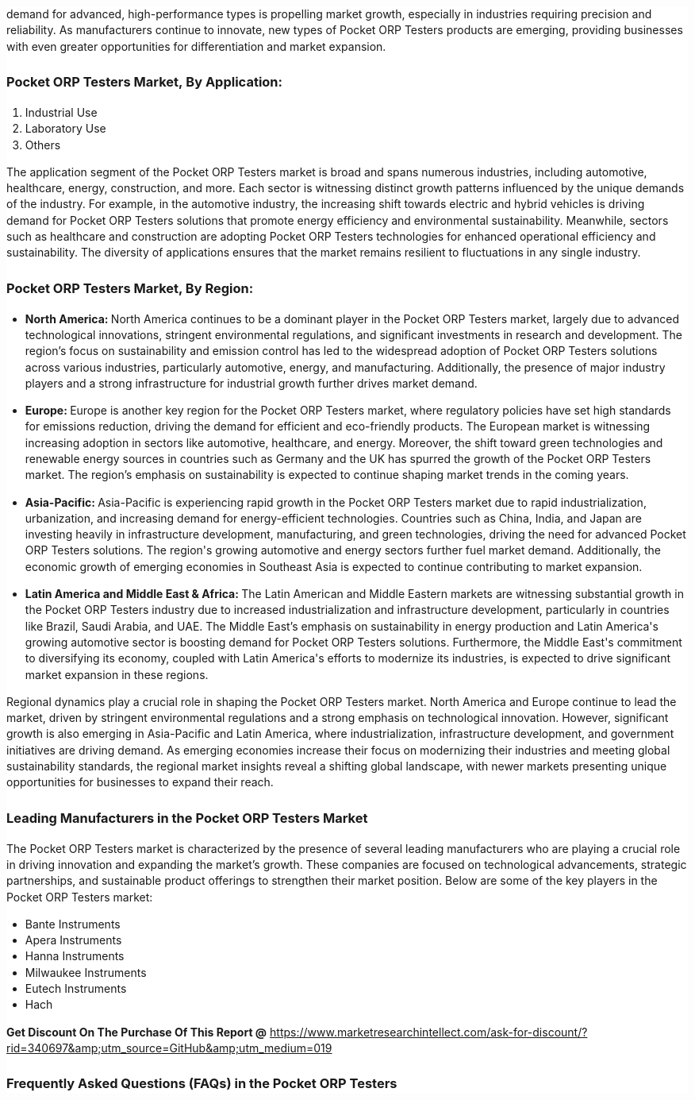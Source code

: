 demand for advanced, high-performance types is propelling market growth, especially in industries requiring precision and reliability. As manufacturers continue to innovate, new types of Pocket ORP Testers products are emerging, providing businesses with even greater opportunities for differentiation and market expansion.</p><h3>Pocket ORP Testers Market,&nbsp;By Application:</h3><ol><li>Industrial Use<li> Laboratory Use<li> Others</li></ol><p>The application segment of the Pocket ORP Testers market is broad and spans numerous industries, including automotive, healthcare, energy, construction, and more. Each sector is witnessing distinct growth patterns influenced by the unique demands of the industry. For example, in the automotive industry, the increasing shift towards electric and hybrid vehicles is driving demand for Pocket ORP Testers solutions that promote energy efficiency and environmental sustainability. Meanwhile, sectors such as healthcare and construction are adopting Pocket ORP Testers technologies for enhanced operational efficiency and sustainability. The diversity of applications ensures that the market remains resilient to fluctuations in any single industry.</p><h3>Pocket ORP Testers Market, By Region:</h3><ul><li><p><strong>North America:&nbsp;</strong>North America continues to be a dominant player in the Pocket ORP Testers market, largely due to advanced technological innovations, stringent environmental regulations, and significant investments in research and development. The region&rsquo;s focus on sustainability and emission control has led to the widespread adoption of Pocket ORP Testers solutions across various industries, particularly automotive, energy, and manufacturing. Additionally, the presence of major industry players and a strong infrastructure for industrial growth further drives market demand.</p></li><li><p><strong><strong>Europe:&nbsp;</strong></strong>Europe is another key region for the Pocket ORP Testers market, where regulatory policies have set high standards for emissions reduction, driving the demand for efficient and eco-friendly products. The European market is witnessing increasing adoption in sectors like automotive, healthcare, and energy. Moreover, the shift toward green technologies and renewable energy sources in countries such as Germany and the UK has spurred the growth of the Pocket ORP Testers market. The region&rsquo;s emphasis on sustainability is expected to continue shaping market trends in the coming years.</p></li><li><p><strong><strong>Asia-Pacific:&nbsp;</strong></strong>Asia-Pacific is experiencing rapid growth in the Pocket ORP Testers market due to rapid industrialization, urbanization, and increasing demand for energy-efficient technologies. Countries such as China, India, and Japan are investing heavily in infrastructure development, manufacturing, and green technologies, driving the need for advanced Pocket ORP Testers solutions. The region's growing automotive and energy sectors further fuel market demand. Additionally, the economic growth of emerging economies in Southeast Asia is expected to continue contributing to market expansion.</p></li><li><p><strong><strong>Latin America and Middle East &amp; Africa:&nbsp;</strong></strong>The Latin American and Middle Eastern markets are witnessing substantial growth in the Pocket ORP Testers industry due to increased industrialization and infrastructure development, particularly in countries like Brazil, Saudi Arabia, and UAE. The Middle East&rsquo;s emphasis on sustainability in energy production and Latin America's growing automotive sector is boosting demand for Pocket ORP Testers solutions. Furthermore, the Middle East's commitment to diversifying its economy, coupled with Latin America's efforts to modernize its industries, is expected to drive significant market expansion in these regions.</p></li></ul><p>Regional dynamics play a crucial role in shaping the Pocket ORP Testers market. North America and Europe continue to lead the market, driven by stringent environmental regulations and a strong emphasis on technological innovation. However, significant growth is also emerging in Asia-Pacific and Latin America, where industrialization, infrastructure development, and government initiatives are driving demand. As emerging economies increase their focus on modernizing their industries and meeting global sustainability standards, the regional market insights reveal a shifting global landscape, with newer markets presenting unique opportunities for businesses to expand their reach.</p><h3><strong>Leading Manufacturers in the Pocket ORP Testers Market</strong></h3><p>The Pocket ORP Testers market is characterized by the presence of several leading manufacturers who are playing a crucial role in driving innovation and expanding the market&rsquo;s growth. These companies are focused on technological advancements, strategic partnerships, and sustainable product offerings to strengthen their market position. Below are some of the key players in the Pocket ORP Testers market:</p></div><div class="article-main__content" data-test-id="publishing-text-block"><ul><li><span class="">Bante Instruments<li> Apera Instruments<li> Hanna Instruments<li> Milwaukee Instruments<li> Eutech Instruments<li> Hach</span></li></ul></div><div class="article-main__content" data-test-id="publishing-text-block"><p><span class="font-[700]"><strong>Get Discount On The Purchase Of This Report @</strong> <a href="https://www.marketresearchintellect.com/ask-for-discount/?rid=340697&amp;utm_source=GitHub&amp;utm_medium=019" data-fr-linked="true">https://www.marketresearchintellect.com/ask-for-discount/?rid=340697&amp;utm_source=GitHub&amp;utm_medium=019</a></span></p></div><div class="article-main__content" data-test-id="publishing-text-block"><h3><strong>Frequently Asked Questions (FAQs) in the Pocket ORP Testers